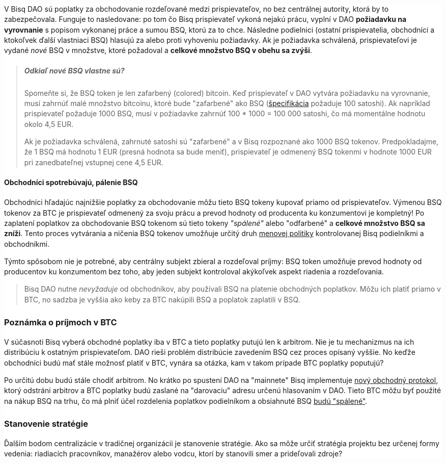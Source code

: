 V Bisq DAO sú poplatky za obchodovanie rozdeľované medzi prispievateľov, no bez centrálnej autority, ktorá by to zabezpečovala. Funguje to nasledovane: po tom čo Bisq prispievateľ vykoná nejakú prácu, vyplní v DAO **požiadavku na vyrovnanie** s popisom vykonanej práce a sumou BSQ, ktorú za to chce. Následne podielnici (ostatní prispievatelia, obchodníci a ktokoľvek ďalší vlastniaci BSQ) hlasujú za alebo proti vyhoveniu požiadavky. Ak je požiadavka schválená, prispievateľovi je vydané _nové_ BSQ v množstve, ktoré požadoval a **celkové množstvo BSQ v obehu sa zvýši**.

> ##### Odkiaľ nové BSQ vlastne sú?
>
> Spomeňte si, že BSQ token je len zafarbený (colored) bitcoin. Keď prispievateľ v DAO vytvára požiadavku na vyrovnanie, musí zahrnúť malé množstvo bitcoinu, ktoré bude "zafarbené" ako BSQ ([špecifikácia](https://docs.bisq.network/dao/specification.html) požaduje 100 satoshi). Ak napríklad prispievateľ požaduje 1000 BSQ, musí v požiadavke zahrnúť 100 * 1000 = 100 000 satoshi, čo má momentálne hodnotu okolo 4,5 EUR.
>
> Ak je požiadavka schválená, zahrnuté satoshi sú "zafarbené" a v Bisq rozpoznané ako 1000 BSQ tokenov. Predpokladajme, že 1 BSQ má hodnotu 1 EUR (presná hodnota sa bude meniť), prispievateľ je odmenený BSQ tokenmi v hodnote 1000 EUR pri zanedbateľnej vstupnej cene 4,5 EUR.

#### Obchodníci spotrebúvajú, pálenie BSQ

Obchodníci hľadajúc najnižšie poplatky za obchodovanie môžu tieto BSQ tokeny kupovať priamo od prispievateľov. Výmenou BSQ tokenov za BTC je prispievateľ odmenený za svoju prácu a prevod hodnoty od producenta ku konzumentovi je kompletný! Po zaplatení poplatkov za obchodovanie BSQ tokenom sú tieto tokeny _"spálené"_ alebo "odfarbené" a **celkové množstvo BSQ sa zníži**. Tento proces vytvárania a ničenia BSQ tokenov umožňuje určitý druh [menovej politiky](https://docs.bisq.network/dao/phase-zero.html#how-bsq-decentralizes-compensation-and-enables-monetary-policy) kontrolovanej Bisq podielníkmi a obchodníkmi.

Týmto spôsobom nie je potrebné, aby centrálny subjekt zbieral a rozdeľoval príjmy: BSQ token umožňuje prevod hodnoty od producentov ku konzumentom bez toho, aby jeden subjekt kontroloval akýkoľvek aspekt riadenia a rozdeľovania.

> Bisq DAO nutne _nevyžaduje_ od obchodníkov, aby používali BSQ na platenie obchodných poplatkov. Môžu ich platiť priamo v BTC, no sadzba je vyššia ako keby za BTC nakúpili BSQ a poplatok zaplatili v BSQ.

### Poznámka o príjmoch v BTC

V súčasnoti Bisq vyberá obchodné poplatky iba v BTC a tieto poplatky putujú len k arbitrom. Nie je tu mechanizmus na ich distribúciu k ostatným prispievateľom. DAO rieši problém distribúcie zavedením BSQ cez proces opísaný vyššie. No keďže obchodníci budú mať stále možnosť platiť v BTC, vynára sa otázka, kam v takom prípade BTC poplatky poputujú?

Po určitú dobu budú stále chodiť arbitrom. No krátko po spustení DAO na "mainnete" Bisq implementuje [nový obchodný protokol](https://github.com/bisq-network/proposals/issues/52), ktorý odstráni arbitrov a BTC poplatky budú zaslané na "darovaciu" adresu určenú hlasovaním v DAO. Tieto BTC môžu byť použité na nákup BSQ na trhu, čo má plniť účel rozdelenia poplatkov podielníkom a obsiahnuté BSQ [budú "spálené"](https://github.com/bisq-network/proposals/issues/55).

### Stanovenie stratégie

Ďalším bodom centralizácie v tradičnej organizácii je stanovenie stratégie. Ako sa môže určiť stratégia projektu bez určenej formy vedenia: riadiacích pracovníkov, manažérov alebo vodcu, ktorí by stanovili smer a prideľovali zdroje?
